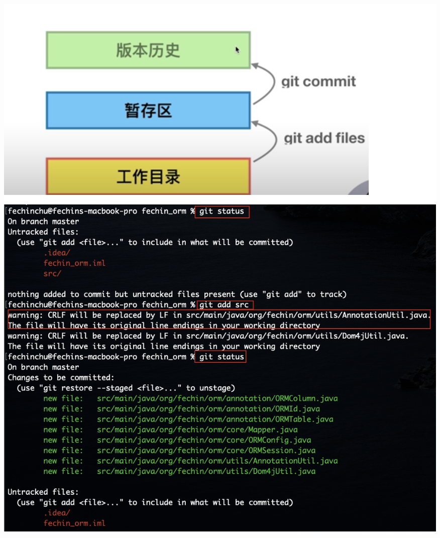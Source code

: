 ![image-20200327222151929](Git.GitHub.GitLab.assets/image-20200327222151929.png)

![image-20200327215643112](Git.GitHub.GitLab.assets/image-20200327215643112.png)
